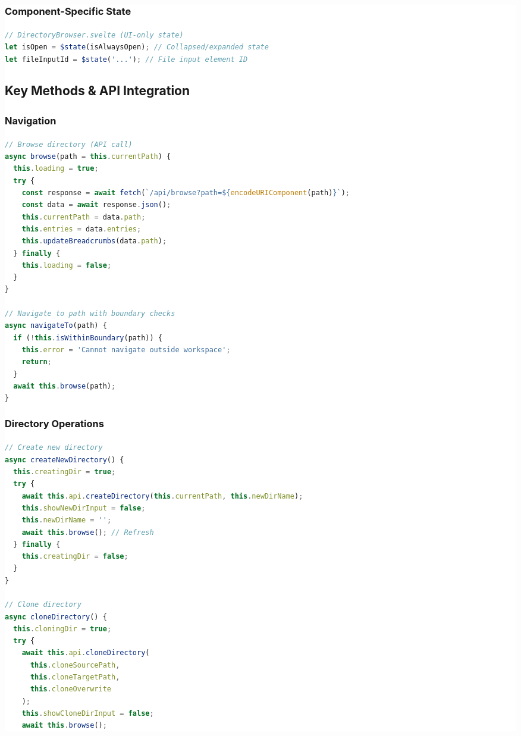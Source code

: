 ### Component-Specific State

```javascript
// DirectoryBrowser.svelte (UI-only state)
let isOpen = $state(isAlwaysOpen); // Collapsed/expanded state
let fileInputId = $state('...'); // File input element ID
```

## Key Methods & API Integration

### Navigation

```javascript
// Browse directory (API call)
async browse(path = this.currentPath) {
  this.loading = true;
  try {
    const response = await fetch(`/api/browse?path=${encodeURIComponent(path)}`);
    const data = await response.json();
    this.currentPath = data.path;
    this.entries = data.entries;
    this.updateBreadcrumbs(data.path);
  } finally {
    this.loading = false;
  }
}

// Navigate to path with boundary checks
async navigateTo(path) {
  if (!this.isWithinBoundary(path)) {
    this.error = 'Cannot navigate outside workspace';
    return;
  }
  await this.browse(path);
}
```

### Directory Operations

```javascript
// Create new directory
async createNewDirectory() {
  this.creatingDir = true;
  try {
    await this.api.createDirectory(this.currentPath, this.newDirName);
    this.showNewDirInput = false;
    this.newDirName = '';
    await this.browse(); // Refresh
  } finally {
    this.creatingDir = false;
  }
}

// Clone directory
async cloneDirectory() {
  this.cloningDir = true;
  try {
    await this.api.cloneDirectory(
      this.cloneSourcePath,
      this.cloneTargetPath,
      this.cloneOverwrite
    );
    this.showCloneDirInput = false;
    await this.browse();
```
